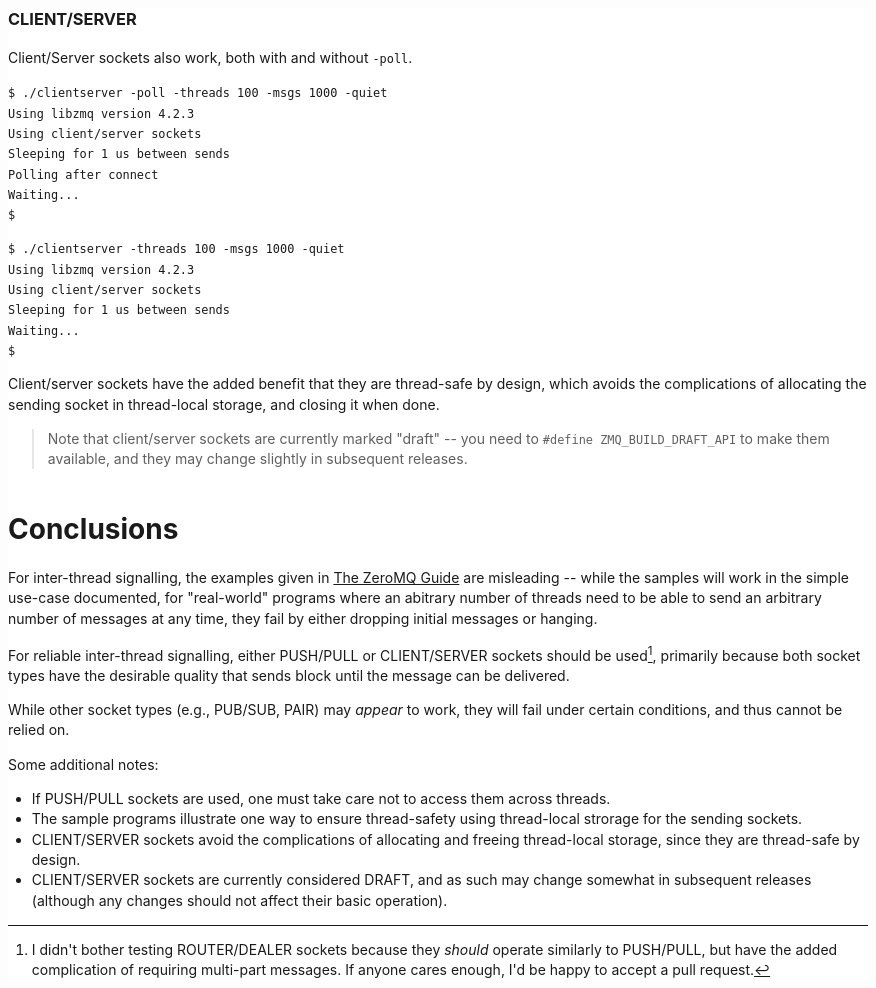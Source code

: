 [^pushpull]: <http://api.zeromq.org/4-2:zmq-socket>

### CLIENT/SERVER
Client/Server sockets also work, both with and without `-poll`.

```
$ ./clientserver -poll -threads 100 -msgs 1000 -quiet
Using libzmq version 4.2.3
Using client/server sockets
Sleeping for 1 us between sends
Polling after connect
Waiting...
$
```

```
$ ./clientserver -threads 100 -msgs 1000 -quiet
Using libzmq version 4.2.3
Using client/server sockets
Sleeping for 1 us between sends
Waiting...
$ 
```

Client/server sockets have the added benefit that they are thread-safe by design, which avoids the complications of allocating the sending socket in thread-local storage, and closing it when done.

>Note that client/server sockets are currently marked "draft" -- you need to `#define ZMQ_BUILD_DRAFT_API` to make them available, and they may change slightly in subsequent releases.

# Conclusions

For inter-thread signalling, the examples given in [The ZeroMQ Guide](http://zguide.zeromq.org/page:all#Signaling-Between-Threads-PAIR-Sockets) are misleading -- while the samples will work in the simple use-case documented, for "real-world" programs where an abitrary number of threads need to be able to send an arbitrary number of messages at any time, they fail by either dropping initial messages or hanging.

For reliable inter-thread signalling, either PUSH/PULL or CLIENT/SERVER sockets should be used[^routerdealer], primarily because both socket types have the desirable quality that sends block until the message can be delivered.

[^routerdealer]: I didn't bother testing ROUTER/DEALER sockets because they *should* operate similarly to PUSH/PULL, but have the added complication of requiring multi-part messages.  If anyone cares enough, I'd be happy to accept a pull request.

While other socket types (e.g., PUB/SUB, PAIR) may *appear* to work, they will fail under certain conditions, and thus cannot be relied on. 

Some additional notes: 

- If PUSH/PULL sockets are used, one must take care not to access them across threads.  
 - The sample programs illustrate one way to ensure thread-safety using thread-local strorage for the sending sockets.     
- CLIENT/SERVER sockets avoid the complications of allocating and freeing thread-local storage, since they are thread-safe by design.
- CLIENT/SERVER sockets are currently considered DRAFT, and as such may change somewhat in subsequent releases (although any changes should not affect their basic operation).


[^realworld]: By "real-world" in this case I mean the following:
[^tls]: Note that this approach isn't practical in all cases -- e.g., in code hosted by a Java process it's not always possible to ensure that each sending thread will terminate when desired.  In that kind of situation, it's possible to call `zmq_ctx_shutdown` rather than `zmq_ctx_destroy` to terminate ZeroMQ, even though not all sockets have been closed.  This will presumably result in memory and/or resource "leaks" at shutdown, but it's the best that can be done.
[^poll]: A possible solution to this problem would be to have the SUB side return `EINTR` from the `zmq_poll` call when a connection attempt is made.   This would allow the code on the SUB side to re-enter the `zmq_poll` call, which could trigger the exchange of subscription information.  